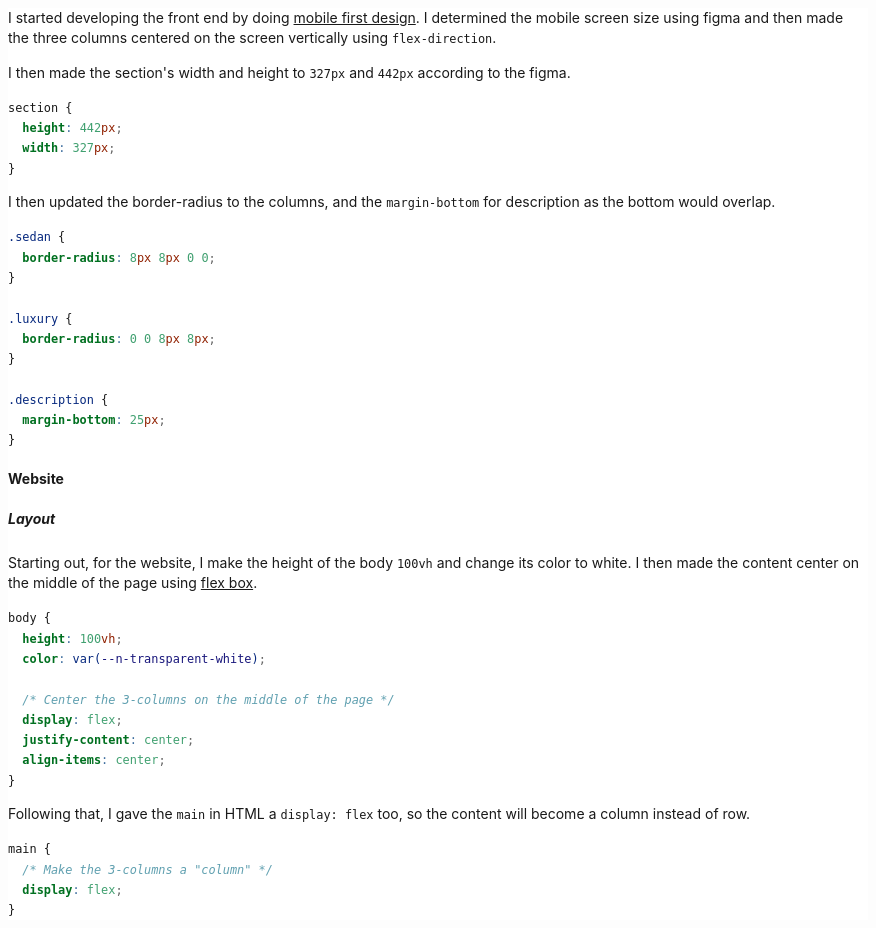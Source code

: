 I started developing the front end by doing [mobile first design](https://www.browserstack.com/guide/how-to-implement-mobile-first-design). I determined the mobile screen size using figma and then made the three columns centered on the screen vertically using `flex-direction`.

I then made the section's width and height to `327px` and `442px` according to the figma.

```css
section {
  height: 442px;
  width: 327px;
}
```

I then updated the border-radius to the columns, and the `margin-bottom` for description as the bottom would overlap.

```css
.sedan {
  border-radius: 8px 8px 0 0;
}

.luxury {
  border-radius: 0 0 8px 8px;
}

.description {
  margin-bottom: 25px;
}
```

#### Website

##### Layout

Starting out, for the website, I make the height of the body `100vh` and change its color to white. I then made the content center on the middle of the page using [flex box](https://css-tricks.com/snippets/css/a-guide-to-flexbox/).

```css
body {
  height: 100vh;
  color: var(--n-transparent-white);

  /* Center the 3-columns on the middle of the page */
  display: flex;
  justify-content: center;
  align-items: center;
}
```

Following that, I gave the `main` in HTML a `display: flex` too, so the content will become a column instead of row.

```css
main {
  /* Make the 3-columns a "column" */
  display: flex;
}
```
